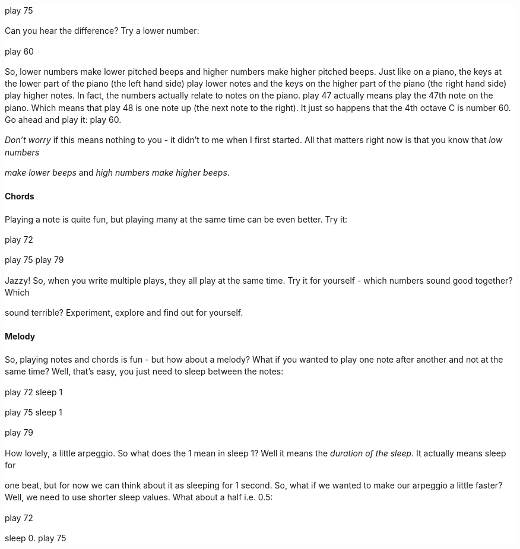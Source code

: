 play 75

Can you hear the difference? Try a lower number:

play 60

So, lower numbers make lower pitched beeps and higher numbers make higher pitched beeps. Just like on a piano, the keys at the lower
part of the piano (the left hand side) play lower notes and the keys on the higher part of the piano (the right hand side) play higher notes. In
fact, the numbers actually relate to notes on the piano. play 47 actually means play the 47th note on the piano. Which means that play
48 is one note up (the next note to the right). It just so happens that the 4th octave C is number 60. Go ahead and play it: play 60.

_Don’t worry_ if this means nothing to you - it didn’t to me when I first started. All that matters right now is that you know that _low numbers_

_make lower beeps_ and _high numbers make higher beeps_.

#### Chords

Playing a note is quite fun, but playing many at the same time can be even better. Try it:

play 72

play 75
play 79

Jazzy! So, when you write multiple plays, they all play at the same time. Try it for yourself - which numbers sound good together? Which

sound terrible? Experiment, explore and find out for yourself.

#### Melody

So, playing notes and chords is fun - but how about a melody? What if you wanted to play one note after another and not at the same
time? Well, that’s easy, you just need to sleep between the notes:

play 72
sleep 1

play 75
sleep 1

play 79

How lovely, a little arpeggio. So what does the 1 mean in sleep 1? Well it means the _duration of the sleep_. It actually means sleep for

one beat, but for now we can think about it as sleeping for 1 second. So, what if we wanted to make our arpeggio a little faster? Well, we
need to use shorter sleep values. What about a half i.e. 0.5:

play 72

sleep 0.
play 75
